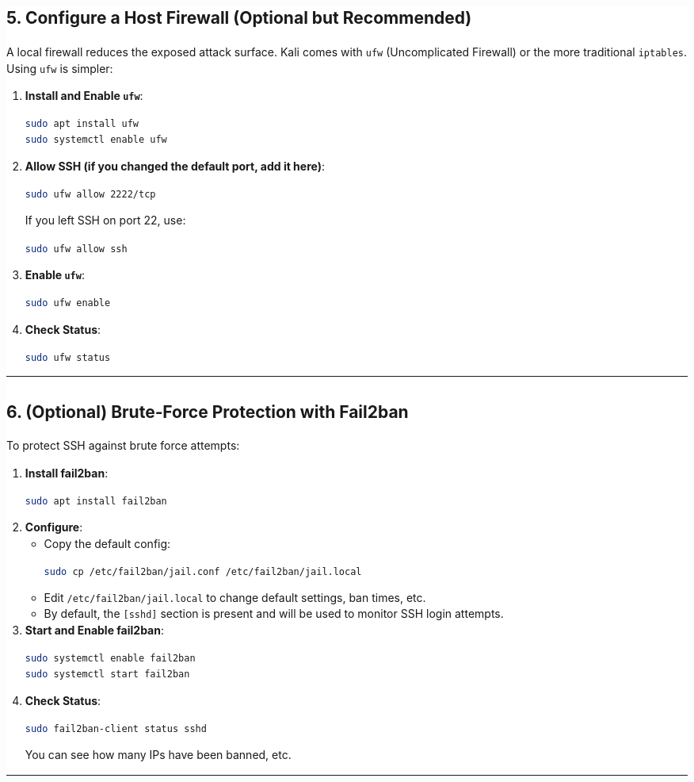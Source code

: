 
## 5. Configure a Host Firewall (Optional but Recommended)

A local firewall reduces the exposed attack surface. Kali comes with `ufw` (Uncomplicated Firewall) or the more traditional `iptables`. Using `ufw` is simpler:

1. **Install and Enable `ufw`**:
   ```bash
   sudo apt install ufw
   sudo systemctl enable ufw
   ```
2. **Allow SSH (if you changed the default port, add it here)**:
   ```bash
   sudo ufw allow 2222/tcp
   ```
   If you left SSH on port 22, use:
   ```bash
   sudo ufw allow ssh
   ```
3. **Enable `ufw`**:
   ```bash
   sudo ufw enable
   ```
4. **Check Status**:
   ```bash
   sudo ufw status
   ```

---

## 6. (Optional) Brute‐Force Protection with Fail2ban

To protect SSH against brute force attempts:

1. **Install fail2ban**:
   ```bash
   sudo apt install fail2ban
   ```
2. **Configure**:
   - Copy the default config:
     ```bash
     sudo cp /etc/fail2ban/jail.conf /etc/fail2ban/jail.local
     ```
   - Edit `/etc/fail2ban/jail.local` to change default settings, ban times, etc. 
   - By default, the `[sshd]` section is present and will be used to monitor SSH login attempts.
3. **Start and Enable fail2ban**:
   ```bash
   sudo systemctl enable fail2ban
   sudo systemctl start fail2ban
   ```
4. **Check Status**:
   ```bash
   sudo fail2ban-client status sshd
   ```
   You can see how many IPs have been banned, etc.

---